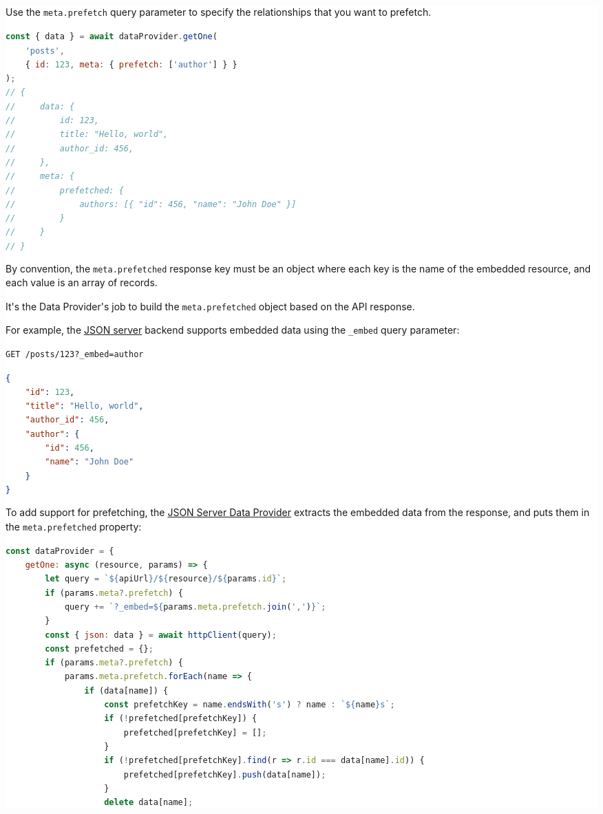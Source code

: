 Use the `meta.prefetch` query parameter to specify the relationships that you want to prefetch.

```jsx
const { data } = await dataProvider.getOne(
    'posts',
    { id: 123, meta: { prefetch: ['author'] } }
);
// {
//     data: {
//         id: 123,
//         title: "Hello, world",
//         author_id: 456,
//     },
//     meta: {
//         prefetched: {
//             authors: [{ "id": 456, "name": "John Doe" }]
//         }
//     }
// }
```

By convention, the `meta.prefetched` response key must be an object where each key is the name of the embedded resource, and each value is an array of records.

It's the Data Provider's job to build the `meta.prefetched` object based on the API response.

For example, the [JSON server](https://github.com/typicode/json-server?tab=readme-ov-file#embed) backend supports embedded data using the `_embed` query parameter:

```txt
GET /posts/123?_embed=author
```

```json
{
    "id": 123,
    "title": "Hello, world",
    "author_id": 456,
    "author": {
        "id": 456,
        "name": "John Doe"
    }
}
```

To add support for prefetching, the [JSON Server Data Provider](https://github.com/marmelab/react-admin/tree/master/packages/ra-data-json-server) extracts the embedded data from the response, and puts them in the `meta.prefetched` property:

```jsx
const dataProvider = {
    getOne: async (resource, params) => {
        let query = `${apiUrl}/${resource}/${params.id}`;
        if (params.meta?.prefetch) {
            query += `?_embed=${params.meta.prefetch.join(',')}`;
        }
        const { json: data } = await httpClient(query);
        const prefetched = {};
        if (params.meta?.prefetch) {
            params.meta.prefetch.forEach(name => {
                if (data[name]) {
                    const prefetchKey = name.endsWith('s') ? name : `${name}s`;
                    if (!prefetched[prefetchKey]) {
                        prefetched[prefetchKey] = [];
                    }
                    if (!prefetched[prefetchKey].find(r => r.id === data[name].id)) {
                        prefetched[prefetchKey].push(data[name]);
                    }
                    delete data[name];
```
